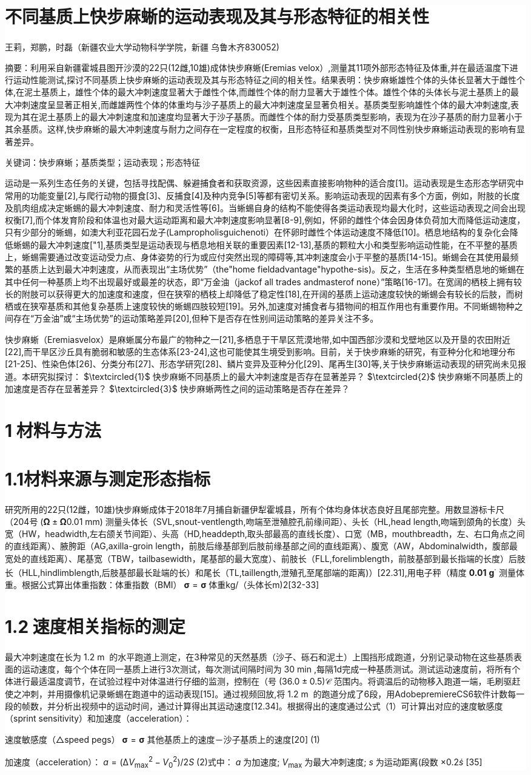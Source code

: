 # 不同基质上快步麻蜥的运动表现及其与形态特征的相关性

王莉，郑鹏，时磊（新疆农业大学动物科学学院，新疆 乌鲁木齐830052)

摘要：利用采自新疆霍城县图开沙漠的22只(12雌,10雄)成体快步麻蜥(Eremias velox）,测量其11项外部形态特征及体重,并在最适温度下进行运动性能测试,探讨不同基质上快步麻蜥的运动表现及其与形态特征之间的相关性。结果表明：快步麻蜥雄性个体的头体长显著大于雌性个体,在泥土基质上，雄性个体的最大冲刺速度显著大于雌性个体,而雌性个体的耐力显著大于雄性个体。雄性个体的头体长与泥土基质上的最大冲刺速度呈显著正相关,而雌雄两性个体的体重均与沙子基质上的最大冲刺速度呈显著负相关。基质类型影响雄性个体的最大冲刺速度,表现为其在泥土基质上的最大冲刺速度和加速度均显著大于沙子基质。而雌性个体的耐力受基质类型影响，表现为在沙子基质的耐力显著小于其余基质。这样,快步麻蜥的最大冲刺速度与耐力之间存在一定程度的权衡，且形态特征和基质类型对不同性别快步麻蜥运动表现的影响有显著差异。

关键词：快步麻蜥；基质类型；运动表现；形态特征

运动是一系列生态任务的关键，包括寻找配偶、躲避捕食者和获取资源，这些因素直接影响物种的适合度[1]。运动表现是生态形态学研究中常用的功能变量[2],与爬行动物的摄食[3]、反捕食[4]及种内竞争[5]等都有密切关系。影响运动表现的因素有多个方面，例如，附肢的长度及肌肉组成决定蜥蜴的最大冲刺速度、耐力和灵活性等[6]。当蜥蜴自身的结构不能使得各类运动表现均最大化时，这些运动表现之间会出现权衡[7],而个体发育阶段和体温也对最大运动距离和最大冲刺速度影响显著[8-9],例如，怀卵的雌性个体会因身体负荷加大而降低运动速度，只有少部分的蜥蜴，如澳大利亚花园石龙子(Lampropholisguichenoti）在怀卵时雌性个体运动速度不降低[10]。栖息地结构的复杂化会降低蜥蜴的最大冲刺速度["1],基质类型是运动表现与栖息地相关联的重要因素[12-13],基质的颗粒大小和类型影响运动性能，在不平整的基质上，蜥蜴需要通过改变运动受力点、身体姿势的行为或应付突然出现的障碍等,其冲刺速度会小于平整的基质[14-15]。蜥蜴会在其使用最频繁的基质上达到最大冲刺速度，从而表现出“主场优势”（the"home fieldadvantage"hypothe-sis)。反之，生活在多种类型栖息地的蜥蜴在其中任何一种基质上均不出现最好或最差的状态，即“万金油（jackof all trades andmasterof none）”策略[16-17]。在宽阔的栖枝上拥有较长的附肢可以获得更大的加速度和速度，但在狭窄的栖枝上却降低了稳定性[18],在开阔的基质上运动速度较快的蜥蜴会有较长的后肢，而树栖或在狭窄基质和其他复杂基质上速度较快的蜥蜴四肢较短[19]。另外,加速度对捕食者与猎物间的相互作用也有重要作用。不同蜥蜴物种之间存在“万金油”或“主场优势”的运动策略差异[20],但种下是否存在性别间运动策略的差异关注不多。

快步麻蜥（Eremiasvelox）是麻蜥属分布最广的物种之一[21],多栖息于干旱区荒漠地带,如中国西部沙漠和戈壁地区以及开垦的农田附近[22],而干旱区沙丘具有脆弱和敏感的生态体系[23-24],这也可能使其生境受到影响。目前，关于快步麻蜥的研究，有亚种分化和地理分布[21-25]、性染色体[26]、分类分布[27]、形态学研究[28]、鳞片变异及亚种分化[29]、尾再生[30]等,关于快步麻蜥运动表现的研究尚未见报道。本研究拟探讨： $\textcircled{1}$ 快步麻蜥不同基质上的最大冲刺速度是否存在显著差异？ $\textcircled{2}$ 快步麻蜥不同基质上的加速度是否存在显著差异？ $\textcircled{3}$ 快步麻蜥两性之间的运动策略是否存在差异？

# 1 材料与方法

# 1.1材料来源与测定形态指标

研究所用的22只(12雌，10雄)快步麻蜥成体于2018年7月捕自新疆伊犁霍城县，所有个体均身体状态良好且尾部完整。用数显游标卡尺（204号 $\left( \mathbf { \Omega } \pm \mathbf { \Omega } 0 . 0 1 \ \mathrm { m m } \right)$ 测量头体长（SVL,snout-ventlength,吻端至泄殖腔孔前缘间距）、头长（HL,head length,吻端到颌角的长度）头宽（HW，headwidth,左右颌关节间距）、头高（HD,headdepth,取头部最高的直线长度）、口宽（MB，mouthbreadth，左、右口角点之间的直线距离）、腋胯距（AG,axilla-groin length，前肢后缘基部到后肢前缘基部之间的直线距离）、腹宽（AW，Abdominalwidth，腹部最宽处的直线距离）、尾基宽（TBW，tailbasewidth，尾基部的最大宽度）、前肢长（FLL,forelimblength，前肢基部到最长指端的长度）后肢长（HLL,hindlimblength,后肢基部最长趾端的长）和尾长（TL,taillength,泄殖孔至尾部端的距离)）[22.31],用电子秤（精度 $\mathbf { 0 . 0 1 \ g } ^ { \cdot }$ 测量体重。根据公式算出体重指数：体重指数（BMI） $\mathbf { \sigma } = \mathbf { \sigma }$ 体重kg/（头体长m)2[32-33]

# 1.2 速度相关指标的测定

最大冲刺速度在长为 $1 . 2 \mathrm { ~ m ~ }$ 的水平跑道上测定，在3种常见的天然基质（沙子、砾石和泥土）上围挡形成跑道，分别记录动物在这些基质表面的运动速度，每个个体在同一基质上进行3次测试，每次测试间隔时间为 $3 0 ~ \mathrm { m i n }$ ,每隔1d完成一种基质测试。测试运动速度前，将所有个体进行最适温度调节，在试验过程中对体温进行仔细的监测，控制在（号 $( 3 6 . 0 \pm 0 . 5 ) \mathrm { { \mathcal { C } } }$ 范围内。将调温后的动物移入跑道一端，毛刷驱赶使之冲刺，并用摄像机记录蜥蜴在跑道中的运动表现[15]。通过视频回放,将 $1 . 2 \mathrm { ~ m ~ }$ 的跑道分成了6段，用AdobepremiereCS6软件计数每一段的帧数，并分析出视频中的运动时间，通过计算得出其运动速度[12.34]。根据得出的速度通过公式（1）可计算出对应的速度敏感度（sprint sensitivity）和加速度（acceleration）：

速度敏感度（△speed pegs） $\mathbf { \sigma } = \mathbf { \sigma }$ 其他基质上的速度－沙子基质上的速度[20] (1)

加速度（acceleration）： $a = \big ( \mathrm { \Delta } V _ { \operatorname* { m a x } } ^ { 2 } - V _ { 0 } ^ { 2 } \big ) / 2 S$ (2)式中： $a$ 为加速度; $V _ { \mathrm { m a x } }$ 为最大冲刺速度; $s$ 为运动距离(段数 $\times 0 . 2 \dot s$ [35]
